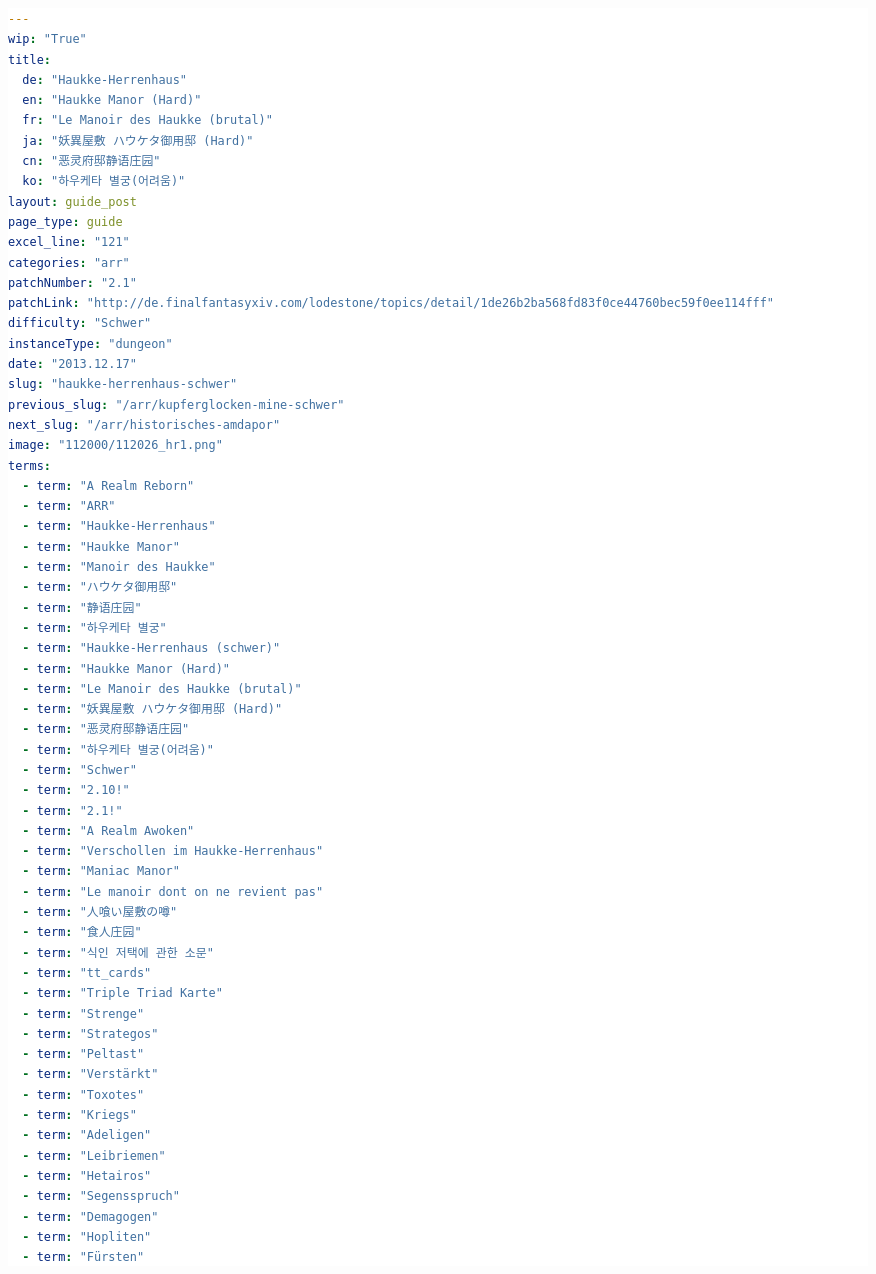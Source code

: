 ```yaml
---
wip: "True"
title:
  de: "Haukke-Herrenhaus"
  en: "Haukke Manor (Hard)"
  fr: "Le Manoir des Haukke (brutal)"
  ja: "妖異屋敷 ハウケタ御用邸 (Hard)"
  cn: "恶灵府邸静语庄园"
  ko: "하우케타 별궁(어려움)"
layout: guide_post
page_type: guide
excel_line: "121"
categories: "arr"
patchNumber: "2.1"
patchLink: "http://de.finalfantasyxiv.com/lodestone/topics/detail/1de26b2ba568fd83f0ce44760bec59f0ee114fff"
difficulty: "Schwer"
instanceType: "dungeon"
date: "2013.12.17"
slug: "haukke-herrenhaus-schwer"
previous_slug: "/arr/kupferglocken-mine-schwer"
next_slug: "/arr/historisches-amdapor"
image: "112000/112026_hr1.png"
terms:
  - term: "A Realm Reborn"
  - term: "ARR"
  - term: "Haukke-Herrenhaus"
  - term: "Haukke Manor"
  - term: "Manoir des Haukke"
  - term: "ハウケタ御用邸"
  - term: "静语庄园"
  - term: "하우케타 별궁"
  - term: "Haukke-Herrenhaus (schwer)"
  - term: "Haukke Manor (Hard)"
  - term: "Le Manoir des Haukke (brutal)"
  - term: "妖異屋敷 ハウケタ御用邸 (Hard)"
  - term: "恶灵府邸静语庄园"
  - term: "하우케타 별궁(어려움)"
  - term: "Schwer"
  - term: "2.10!"
  - term: "2.1!"
  - term: "A Realm Awoken"
  - term: "Verschollen im Haukke-Herrenhaus"
  - term: "Maniac Manor"
  - term: "Le manoir dont on ne revient pas"
  - term: "人喰い屋敷の噂"
  - term: "食人庄园"
  - term: "식인 저택에 관한 소문"
  - term: "tt_cards"
  - term: "Triple Triad Karte"
  - term: "Strenge"
  - term: "Strategos"
  - term: "Peltast"
  - term: "Verstärkt"
  - term: "Toxotes"
  - term: "Kriegs"
  - term: "Adeligen"
  - term: "Leibriemen"
  - term: "Hetairos"
  - term: "Segensspruch"
  - term: "Demagogen"
  - term: "Hopliten"
  - term: "Fürsten"
```